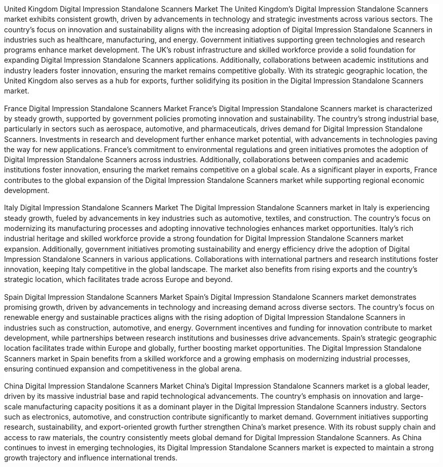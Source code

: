 United Kingdom Digital Impression Standalone Scanners Market
The United Kingdom’s Digital Impression Standalone Scanners market exhibits consistent growth, driven by advancements in technology and strategic investments across various sectors. The country’s focus on innovation and sustainability aligns with the increasing adoption of Digital Impression Standalone Scanners in industries such as healthcare, manufacturing, and energy. Government initiatives supporting green technologies and research programs enhance market development. The UK’s robust infrastructure and skilled workforce provide a solid foundation for expanding Digital Impression Standalone Scanners applications. Additionally, collaborations between academic institutions and industry leaders foster innovation, ensuring the market remains competitive globally. With its strategic geographic location, the United Kingdom also serves as a hub for exports, further solidifying its position in the Digital Impression Standalone Scanners market.

France Digital Impression Standalone Scanners Market
France’s Digital Impression Standalone Scanners market is characterized by steady growth, supported by government policies promoting innovation and sustainability. The country’s strong industrial base, particularly in sectors such as aerospace, automotive, and pharmaceuticals, drives demand for Digital Impression Standalone Scanners. Investments in research and development further enhance market potential, with advancements in technologies paving the way for new applications. France’s commitment to environmental regulations and green initiatives promotes the adoption of Digital Impression Standalone Scanners across industries. Additionally, collaborations between companies and academic institutions foster innovation, ensuring the market remains competitive on a global scale. As a significant player in exports, France contributes to the global expansion of the Digital Impression Standalone Scanners market while supporting regional economic development.

Italy Digital Impression Standalone Scanners Market
The Digital Impression Standalone Scanners market in Italy is experiencing steady growth, fueled by advancements in key industries such as automotive, textiles, and construction. The country’s focus on modernizing its manufacturing processes and adopting innovative technologies enhances market opportunities. Italy’s rich industrial heritage and skilled workforce provide a strong foundation for Digital Impression Standalone Scanners market expansion. Additionally, government initiatives promoting sustainability and energy efficiency drive the adoption of Digital Impression Standalone Scanners in various applications. Collaborations with international partners and research institutions foster innovation, keeping Italy competitive in the global landscape. The market also benefits from rising exports and the country’s strategic location, which facilitates trade across Europe and beyond.

Spain Digital Impression Standalone Scanners Market
Spain’s Digital Impression Standalone Scanners market demonstrates promising growth, driven by advancements in technology and increasing demand across diverse sectors. The country’s focus on renewable energy and sustainable practices aligns with the rising adoption of Digital Impression Standalone Scanners in industries such as construction, automotive, and energy. Government incentives and funding for innovation contribute to market development, while partnerships between research institutions and businesses drive advancements. Spain’s strategic geographic location facilitates trade within Europe and globally, further boosting market opportunities. The Digital Impression Standalone Scanners market in Spain benefits from a skilled workforce and a growing emphasis on modernizing industrial processes, ensuring continued expansion and competitiveness in the global arena.

China Digital Impression Standalone Scanners Market
China’s Digital Impression Standalone Scanners market is a global leader, driven by its massive industrial base and rapid technological advancements. The country’s emphasis on innovation and large-scale manufacturing capacity positions it as a dominant player in the Digital Impression Standalone Scanners industry. Sectors such as electronics, automotive, and construction contribute significantly to market demand. Government initiatives supporting research, sustainability, and export-oriented growth further strengthen China’s market presence. With its robust supply chain and access to raw materials, the country consistently meets global demand for Digital Impression Standalone Scanners. As China continues to invest in emerging technologies, its Digital Impression Standalone Scanners market is expected to maintain a strong growth trajectory and influence international trends.
